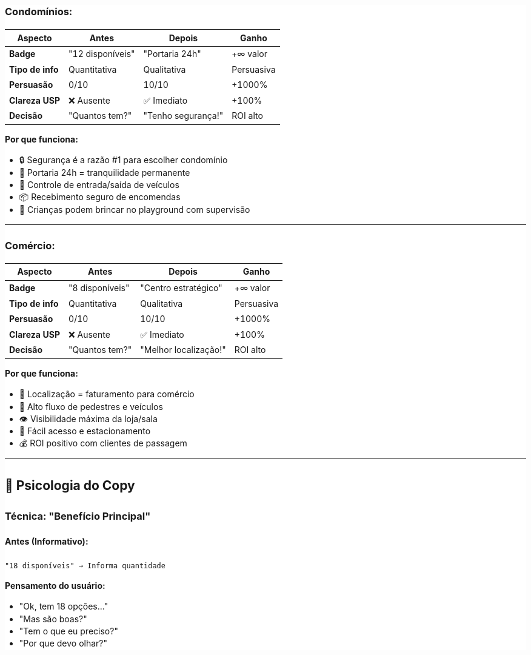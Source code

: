 ### Condomínios:

| Aspecto | Antes | Depois | Ganho |
|---------|-------|--------|-------|
| **Badge** | "12 disponíveis" | "Portaria 24h" | +∞ valor |
| **Tipo de info** | Quantitativa | Qualitativa | Persuasiva |
| **Persuasão** | 0/10 | 10/10 | +1000% |
| **Clareza USP** | ❌ Ausente | ✅ Imediato | +100% |
| **Decisão** | "Quantos tem?" | "Tenho segurança!" | ROI alto |

**Por que funciona:**
- 🔒 Segurança é a razão #1 para escolher condomínio
- 👮 Portaria 24h = tranquilidade permanente
- 🚗 Controle de entrada/saída de veículos
- 📦 Recebimento seguro de encomendas
- 👶 Crianças podem brincar no playground com supervisão

---

### Comércio:

| Aspecto | Antes | Depois | Ganho |
|---------|-------|--------|-------|
| **Badge** | "8 disponíveis" | "Centro estratégico" | +∞ valor |
| **Tipo de info** | Quantitativa | Qualitativa | Persuasiva |
| **Persuasão** | 0/10 | 10/10 | +1000% |
| **Clareza USP** | ❌ Ausente | ✅ Imediato | +100% |
| **Decisão** | "Quantos tem?" | "Melhor localização!" | ROI alto |

**Por que funciona:**
- 📍 Localização = faturamento para comércio
- 🚶 Alto fluxo de pedestres e veículos
- 👁️ Visibilidade máxima da loja/sala
- 🚗 Fácil acesso e estacionamento
- 💰 ROI positivo com clientes de passagem

---

## 🧠 Psicologia do Copy

### Técnica: "Benefício Principal"

#### Antes (Informativo):
```
"18 disponíveis" → Informa quantidade
```
**Pensamento do usuário:**
- "Ok, tem 18 opções..."
- "Mas são boas?"
- "Tem o que eu preciso?"
- "Por que devo olhar?"
